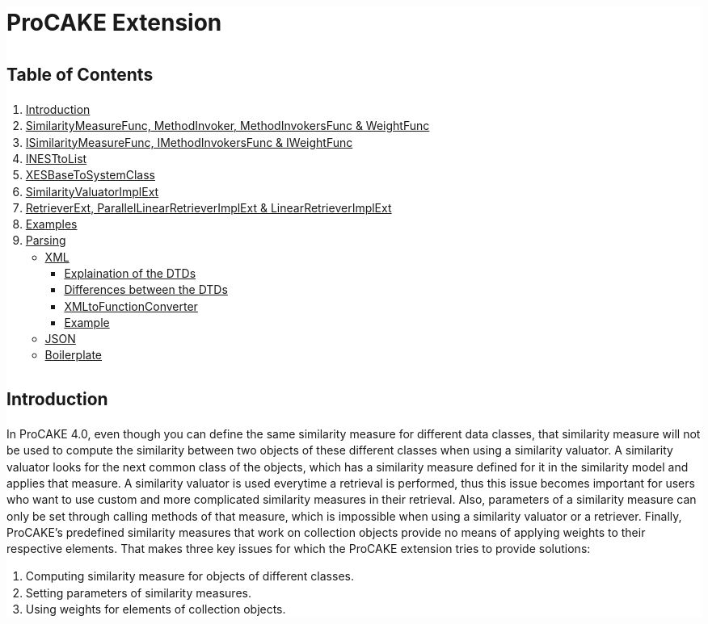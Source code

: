 # ProCAKE Extension

## Table of Contents

1. [Introduction](#introduction)
2. [SimilarityMeasureFunc, MethodInvoker, MethodInvokersFunc & WeightFunc](#similaritymeasurefunc-methodinvoker-methodinvokersfunc--weightfunc)
6. [ISimilarityMeasureFunc, IMethodInvokersFunc & IWeightFunc](#isimilaritymeasurefunc-imethodinvokersfunc--iweightfunc)
7. [INESTtoList](#inesttolist)
8. [XESBaseToSystemClass](#xesbasetosystemclass)
11. [SimilarityValuatorImplExt](#similarityvaluatorimplext)
9. [RetrieverExt, ParallelLinearRetrieverImplExt & LinearRetrieverImplExt](#retrieverext-parallellinearretrieverimplext--linearretrieverimplext)
10. [Examples](#examples)
12. [Parsing](#parsing)
    - [XML](#xml-to-functional-interface)
      - [Explaination of the DTDs](#parsing)
      - [Differences between the DTDs](#differences-between-the-dtds)
      - [XMLtoFunctionConverter](#xmltofunctionconverter)
      - [Example](#example)
    - [JSON](#json-to-functional-interface)
    - [Boilerplate](#boilerplate)

## Introduction

In ProCAKE 4.0, even though you can define the same similarity
measure for different data classes, that similarity measure will
not be used to compute the similarity between two objects of
these different classes when using a similarity valuator.
A similarity valuator looks for the next common class of the
objects, which has a similarity measure defined for it in the
similarity model and applies that measure.
A similarity valuator is used everytime a retrieval is
performed, thus this issue becomes important for users who
want to use custom and more complicated similarity measures
in their retrieval.
Also, parameters of a similarity measure can only be set
through calling methods of that measure, which is impossible
when using a similarity valuator or a retriever.
Finally, ProCAKE’s predefined similarity measures that work on
collection objects provide no means of applying weights to
their respective elements.
That makes three key issues for which the ProCAKE extension
tries to provide solutions:

1. Computing similarity measure for objects of different
classes.
2. Setting parameters of similarity measures.
3. Using weights for elements of collection objects.
